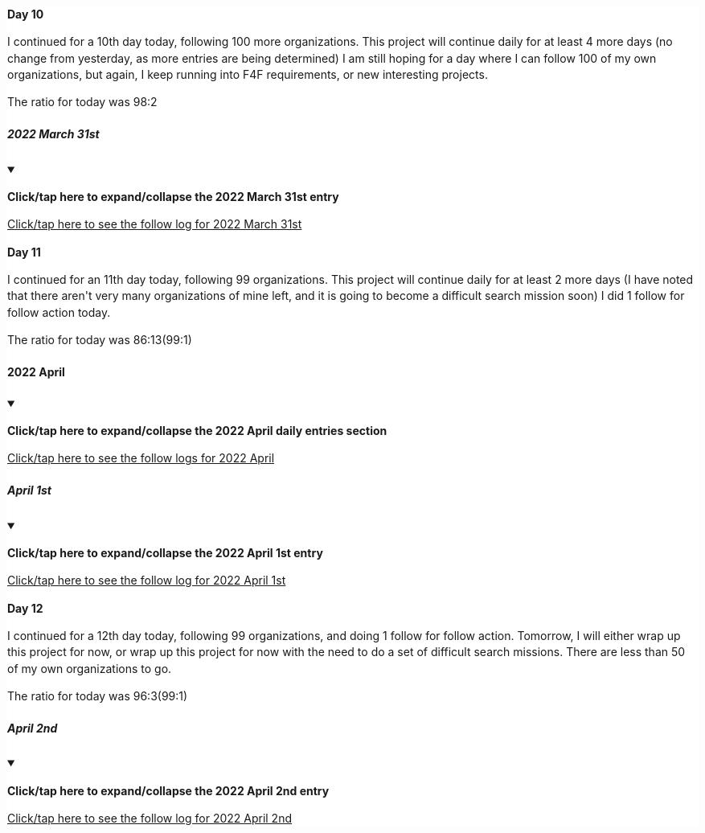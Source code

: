 **Day 10**

I continued for a 10th day today, following 100 more organizations. This project will continue daily for at least 4 more days (no change from yesterday, as more entries are being determined) I am still hoping for a day where I can follow 100 of my own organizations, but again, I keep running into F4F requirements, or new interesting projects.

The ratio for today was 98:2

</details> 

##### 2022 March 31st

<details open><summary><p lang="en"><b>Click/tap here to expand/collapse the 2022 March 31st entry</b></p></summary>

[Click/tap here to see the follow log for 2022 March 31st](/Follows/2022/March/31/)

**Day 11**

I continued for an 11th day today, following 99 organizations. This project will continue daily for at least 2 more days (I have noted that there aren't very many organizations of mine left, and it is going to become a difficult search mission soon) I did 1 follow for follow action today.

The ratio for today was 86:13(99:1)

</details> 

</details> 

#### 2022 April

<details open><summary><p lang="en"><b>Click/tap here to expand/collapse the 2022 April daily entries section</b></p></summary>

[Click/tap here to see the follow logs for 2022 April](/Follows/2022/April/)

##### April 1st

<details open><summary><p lang="en"><b>Click/tap here to expand/collapse the 2022 April 1st entry</b></p></summary>

[Click/tap here to see the follow log for 2022 April 1st](/Follows/2022/April/01/)

**Day 12**

I continued for a 12th day today, following 99 organizations, and doing 1 follow for follow action. Tomorrow, I will either wrap up this project for now, or wrap up this project for now with the need to do a set of difficult search missions. There are less than 50 of my own organizations to go.

The ratio for today was 96:3(99:1)

</details> 

##### April 2nd

<details open><summary><p lang="en"><b>Click/tap here to expand/collapse the 2022 April 2nd entry</b></p></summary>

[Click/tap here to see the follow log for 2022 April 2nd](/Follows/2022/April/02/)
